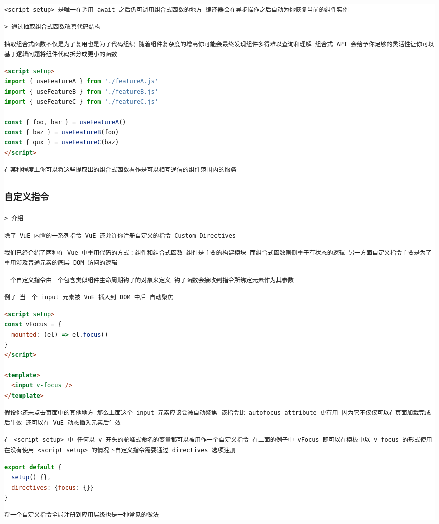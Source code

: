 `<script setup> 是唯一在调用 await 之后仍可调用组合式函数的地方 编译器会在异步操作之后自动为你恢复当前的组件实例`

`> 通过抽取组合式函数改善代码结构`

`抽取组合式函数不仅是为了复用也是为了代码组织 随着组件复杂度的增高你可能会最终发现组件多得难以查询和理解 组合式 API 会给予你足够的灵活性让你可以基于逻辑问题将组件代码拆分成更小的函数`

```html
<script setup>
import { useFeatureA } from './featureA.js'
import { useFeatureB } from './featureB.js'
import { useFeatureC } from './featureC.js'

const { foo, bar } = useFeatureA()
const { baz } = useFeatureB(foo)
const { qux } = useFeatureC(baz)
</script>
```

`在某种程度上你可以将这些提取出的组合式函数看作是可以相互通信的组件范围内的服务`

`自定义指令`
--

`> 介绍`

`除了 VuE 内置的一系列指令 VuE 还允许你注册自定义的指令 Custom Directives`

`我们已经介绍了两种在 Vue 中重用代码的方式：组件和组合式函数 组件是主要的构建模块 而组合式函数则侧重于有状态的逻辑 另一方面自定义指令主要是为了重用涉及普通元素的底层 DOM 访问的逻辑`

`一个自定义指令由一个包含类似组件生命周期钩子的对象来定义 钩子函数会接收到指令所绑定元素作为其参数`

`例子 当一个 input 元素被 VuE 插入到 DOM 中后 自动聚焦`

```html
<script setup>
const vFocus = {
  mounted: (el) => el.focus()
}
</script>

<template>
  <input v-focus />
</template>
```

`假设你还未点击页面中的其他地方 那么上面这个 input 元素应该会被自动聚焦 该指令比 autofocus attribute 更有用 因为它不仅仅可以在页面加载完成后生效 还可以在 VuE 动态插入元素后生效`

`在 <script setup> 中 任何以 v 开头的驼峰式命名的变量都可以被用作一个自定义指令 在上面的例子中 vFocus 即可以在模板中以 v-focus 的形式使用 在没有使用 <script setup> 的情况下自定义指令需要通过 directives 选项注册`

```js
export default {
  setup() {},
  directives: {focus: {}}
}
```

`将一个自定义指令全局注册到应用层级也是一种常见的做法`
